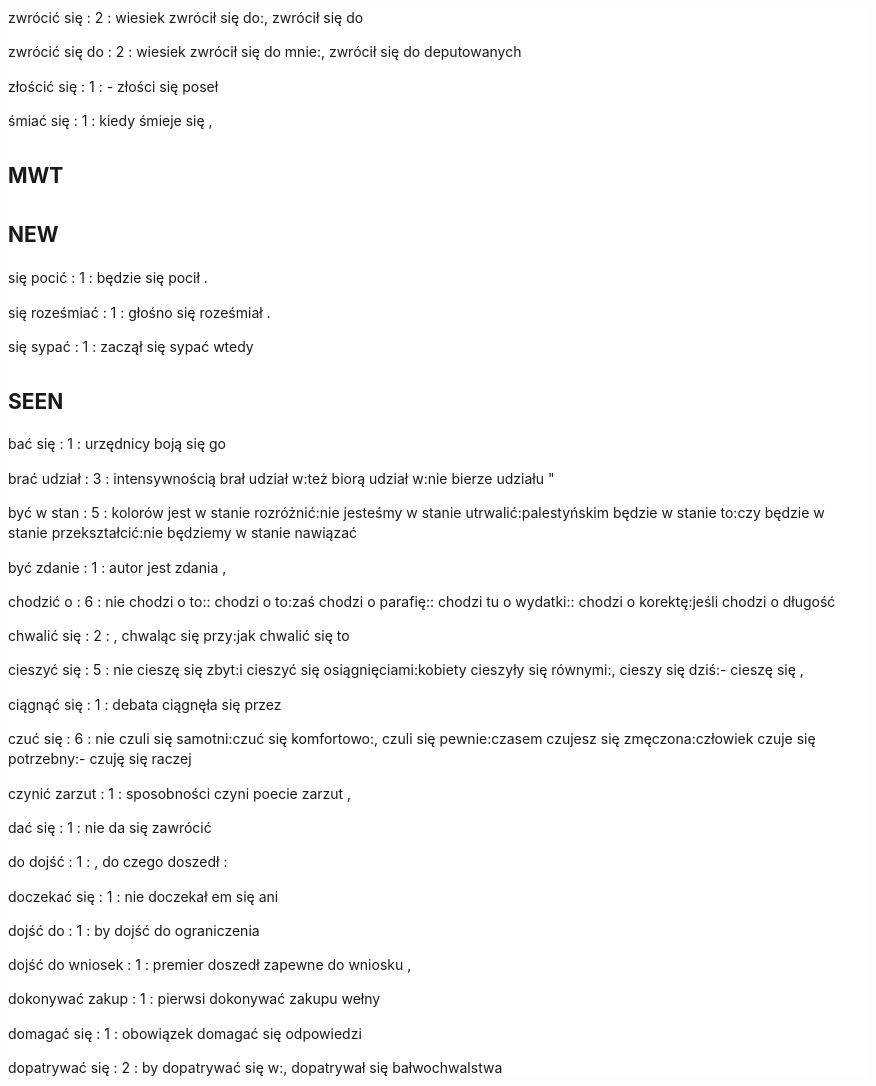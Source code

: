 zwrócić się : 2 : wiesiek zwrócił się do:, zwrócił się do

zwrócić się do : 2 : wiesiek zwrócił się do mnie:, zwrócił się do deputowanych

złościć się : 1 : - złości się poseł

śmiać się : 1 : kiedy śmieje się ,

## MWT

## NEW

się pocić : 1 : będzie się pocił .

się roześmiać : 1 : głośno się roześmiał .

się sypać : 1 : zaczął się sypać wtedy

## SEEN

bać się : 1 : urzędnicy boją się go

brać udział : 3 : intensywnością brał udział w:też biorą udział w:nie bierze udziału "

być w stan : 5 : kolorów jest w stanie rozróżnić:nie jesteśmy w stanie utrwalić:palestyńskim będzie w stanie to:czy będzie w stanie przekształcić:nie będziemy w stanie nawiązać

być zdanie : 1 : autor jest zdania ,

chodzić o : 6 : nie chodzi o to:: chodzi o to:zaś chodzi o parafię:: chodzi tu o wydatki:: chodzi o korektę:jeśli chodzi o długość

chwalić się : 2 : , chwaląc się przy:jak chwalić się to

cieszyć się : 5 : nie cieszę się zbyt:i cieszyć się osiągnięciami:kobiety cieszyły się równymi:, cieszy się dziś:- cieszę się ,

ciągnąć się : 1 : debata ciągnęła się przez

czuć się : 6 : nie czuli się samotni:czuć się komfortowo:, czuli się pewnie:czasem czujesz się zmęczona:człowiek czuje się potrzebny:- czuję się raczej

czynić zarzut : 1 : sposobności czyni poecie zarzut ,

dać się : 1 : nie da się zawrócić

do dojść : 1 : , do czego doszedł :

doczekać się : 1 : nie doczekał em się ani

dojść do : 1 : by dojść do ograniczenia

dojść do wniosek : 1 : premier doszedł zapewne do wniosku ,

dokonywać zakup : 1 : pierwsi dokonywać zakupu wełny

domagać się : 1 : obowiązek domagać się odpowiedzi

dopatrywać się : 2 : by dopatrywać się w:, dopatrywał się bałwochwalstwa
